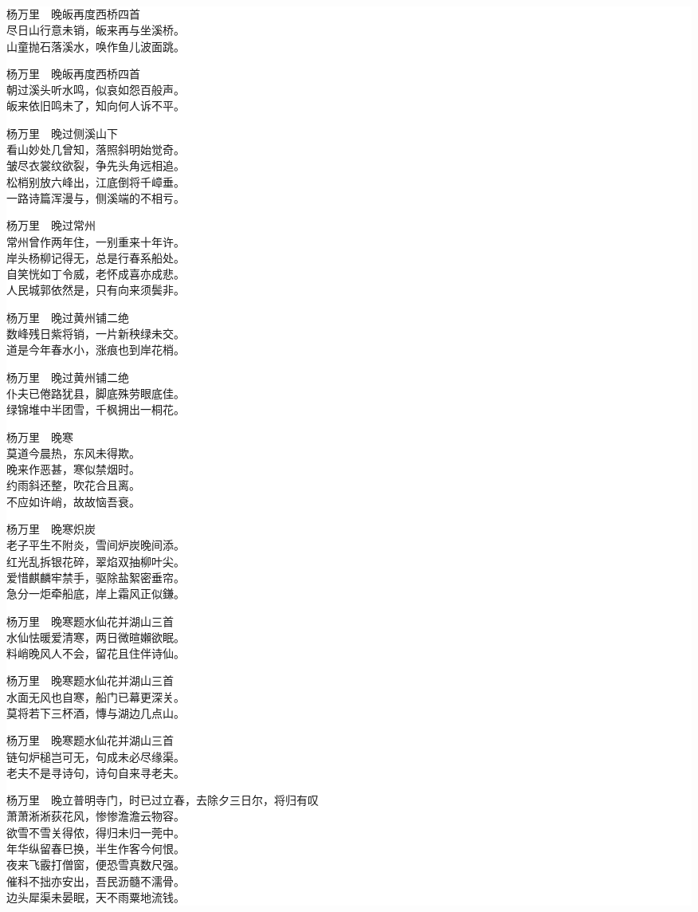 杨万里　晚皈再度西桥四首  
尽日山行意未销，皈来再与坐溪桥。  
山童抛石落溪水，唤作鱼儿波面跳。  

杨万里　晚皈再度西桥四首  
朝过溪头听水鸣，似哀如怨百般声。  
皈来依旧鸣未了，知向何人诉不平。  

杨万里　晚过侧溪山下  
看山妙处几曾知，落照斜明始觉奇。  
皱尽衣裳纹欲裂，争先头角远相追。  
松梢别放六峰出，江底倒将千嶂垂。  
一路诗篇浑漫与，侧溪端的不相亏。  

杨万里　晚过常州  
常州曾作两年住，一别重来十年许。  
岸头杨柳记得无，总是行春系船处。  
自笑恍如丁令威，老怀成喜亦成悲。  
人民城郭依然是，只有向来须鬓非。  

杨万里　晚过黄州铺二绝  
数峰残日紫将销，一片新秧绿未交。  
道是今年春水小，涨痕也到岸花梢。  

杨万里　晚过黄州铺二绝  
仆夫已倦路犹县，脚底殊劳眼底佳。  
绿锦堆中半团雪，千枫拥出一桐花。  

杨万里　晚寒  
莫道今晨热，东风未得欺。  
晚来作恶甚，寒似禁烟时。  
约雨斜还整，吹花合且离。  
不应如许峭，故故恼吾衰。  

杨万里　晚寒炽炭  
老子平生不附炎，雪间炉炭晚间添。  
红光乱拆银花碎，翠焰双抽柳叶尖。  
爱惜麒麟牢禁手，驱除盐絮密垂帘。  
急分一炬牵船底，岸上霜风正似鎌。  

杨万里　晚寒题水仙花并湖山三首  
水仙怯暖爱清寒，两日微暄嬾欲眠。  
料峭晚风人不会，留花且住伴诗仙。  

杨万里　晚寒题水仙花并湖山三首  
水面无风也自寒，船门已幕更深关。  
莫将若下三杯酒，慱与湖边几点山。  

杨万里　晚寒题水仙花并湖山三首  
链句炉槌岂可无，句成未必尽缘渠。  
老夫不是寻诗句，诗句自来寻老夫。  

杨万里　晚立普明寺门，时已过立春，去除夕三日尔，将归有叹  
萧萧淅淅荻花风，惨惨澹澹云物容。  
欲雪不雪关得侬，得归未归一莞中。  
年华纵留春巳换，半生作客今何恨。  
夜来飞霰打僧窗，便恐雪真数尺强。  
催科不拙亦安出，吾民沥髓不濡骨。  
边头犀渠未晏眠，天不雨粟地流钱。  
